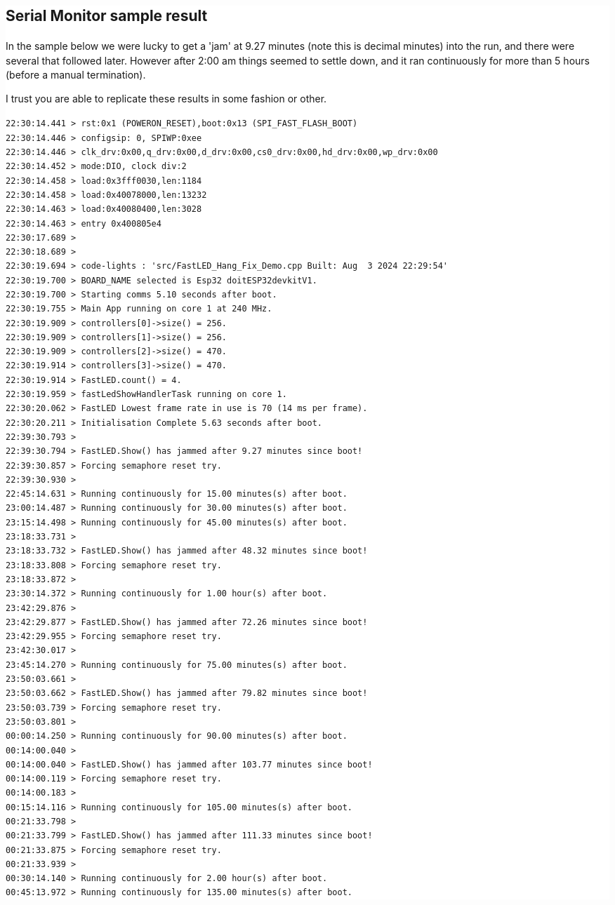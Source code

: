 ## Serial Monitor sample result

In the sample below we were lucky to get a 'jam' at  9.27 minutes (note this is decimal minutes) into the run, and there were several that followed later.  However after 2:00 am things seemed to settle down, and it ran continuously for more than 5 hours (before a manual termination).

I trust you are able to replicate these results in some fashion or other.

```text
22:30:14.441 > rst:0x1 (POWERON_RESET),boot:0x13 (SPI_FAST_FLASH_BOOT)
22:30:14.446 > configsip: 0, SPIWP:0xee
22:30:14.446 > clk_drv:0x00,q_drv:0x00,d_drv:0x00,cs0_drv:0x00,hd_drv:0x00,wp_drv:0x00
22:30:14.452 > mode:DIO, clock div:2
22:30:14.458 > load:0x3fff0030,len:1184
22:30:14.458 > load:0x40078000,len:13232
22:30:14.463 > load:0x40080400,len:3028
22:30:14.463 > entry 0x400805e4
22:30:17.689 > 
22:30:18.689 > 
22:30:19.694 > code-lights : 'src/FastLED_Hang_Fix_Demo.cpp Built: Aug  3 2024 22:29:54'
22:30:19.700 > BOARD_NAME selected is Esp32 doitESP32devkitV1.
22:30:19.700 > Starting comms 5.10 seconds after boot.
22:30:19.755 > Main App running on core 1 at 240 MHz.
22:30:19.909 > controllers[0]->size() = 256.
22:30:19.909 > controllers[1]->size() = 256.
22:30:19.909 > controllers[2]->size() = 470.
22:30:19.914 > controllers[3]->size() = 470.
22:30:19.914 > FastLED.count() = 4.
22:30:19.959 > fastLedShowHandlerTask running on core 1.
22:30:20.062 > FastLED Lowest frame rate in use is 70 (14 ms per frame).
22:30:20.211 > Initialisation Complete 5.63 seconds after boot.
22:39:30.793 > 
22:39:30.794 > FastLED.Show() has jammed after 9.27 minutes since boot!
22:39:30.857 > Forcing semaphore reset try.
22:39:30.930 > 
22:45:14.631 > Running continuously for 15.00 minutes(s) after boot.
23:00:14.487 > Running continuously for 30.00 minutes(s) after boot.
23:15:14.498 > Running continuously for 45.00 minutes(s) after boot.
23:18:33.731 > 
23:18:33.732 > FastLED.Show() has jammed after 48.32 minutes since boot!
23:18:33.808 > Forcing semaphore reset try.
23:18:33.872 > 
23:30:14.372 > Running continuously for 1.00 hour(s) after boot.
23:42:29.876 > 
23:42:29.877 > FastLED.Show() has jammed after 72.26 minutes since boot!
23:42:29.955 > Forcing semaphore reset try.
23:42:30.017 > 
23:45:14.270 > Running continuously for 75.00 minutes(s) after boot.
23:50:03.661 > 
23:50:03.662 > FastLED.Show() has jammed after 79.82 minutes since boot!
23:50:03.739 > Forcing semaphore reset try.
23:50:03.801 > 
00:00:14.250 > Running continuously for 90.00 minutes(s) after boot.
00:14:00.040 > 
00:14:00.040 > FastLED.Show() has jammed after 103.77 minutes since boot!
00:14:00.119 > Forcing semaphore reset try.
00:14:00.183 > 
00:15:14.116 > Running continuously for 105.00 minutes(s) after boot.
00:21:33.798 > 
00:21:33.799 > FastLED.Show() has jammed after 111.33 minutes since boot!
00:21:33.875 > Forcing semaphore reset try.
00:21:33.939 > 
00:30:14.140 > Running continuously for 2.00 hour(s) after boot.
00:45:13.972 > Running continuously for 135.00 minutes(s) after boot.
```